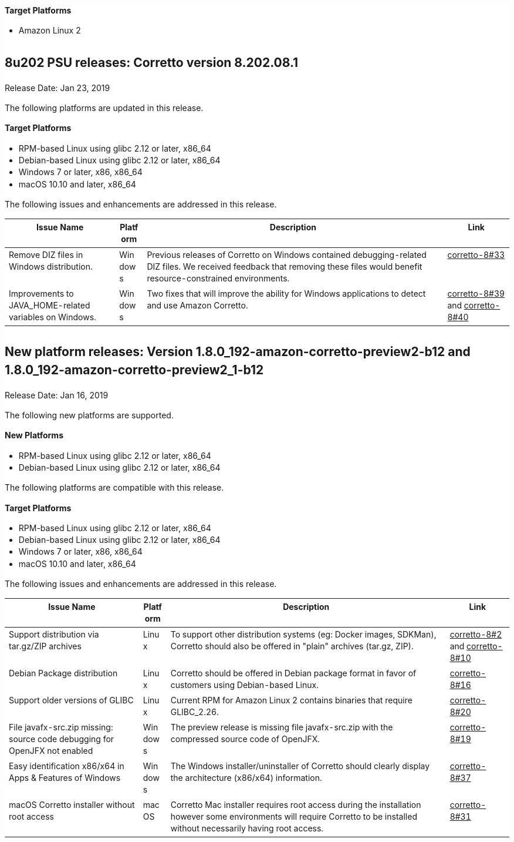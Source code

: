 **Target Platforms**
+  Amazon Linux 2 

## 8u202 PSU releases: Corretto version 8.202.08.1

Release Date: Jan 23, 2019

 The following platforms are updated in this release. 

**Target Platforms**
+  RPM-based Linux using glibc 2.12 or later, x86_64 
+  Debian-based Linux using glibc 2.12 or later, x86_64 
+  Windows 7 or later, x86, x86_64 
+  macOS 10.10 and later, x86_64 

The following issues and enhancements are addressed in this release.


| Issue Name | Platform | Description | Link | 
| --- | --- | --- | --- | 
|  Remove DIZ files in Windows distribution.  |  Windows  |  Previous releases of Corretto on Windows contained debugging-related DIZ files. We received feedback that removing these files would benefit resource-constrained environments.  |  [corretto-8#33](https://github.com/corretto/corretto-8/issues/33)  | 
|  Improvements to JAVA_HOME-related variables on Windows.  |  Windows  |  Two fixes that will improve the ability for Windows applications to detect and use Amazon Corretto.  |  [corretto-8#39](https://github.com/corretto/corretto-8/issues/39) and [corretto-8#40](https://github.com/corretto/corretto-8/issues/40)  | 

## New platform releases: Version 1.8.0_192-amazon-corretto-preview2-b12 and 1.8.0_192-amazon-corretto-preview2_1-b12

Release Date: Jan 16, 2019

The following new platforms are supported.

**New Platforms**
+  RPM-based Linux using glibc 2.12 or later, x86_64 
+  Debian-based Linux using glibc 2.12 or later, x86_64 

 The following platforms are compatible with this release. 

**Target Platforms**
+  RPM-based Linux using glibc 2.12 or later, x86_64 
+  Debian-based Linux using glibc 2.12 or later, x86_64 
+  Windows 7 or later, x86, x86_64 
+  macOS 10.10 and later, x86_64 

The following issues and enhancements are addressed in this release.


| Issue Name | Platform | Description | Link | 
| --- | --- | --- | --- | 
|  Support distribution via tar.gz/ZIP archives  |  Linux  |  To support other distribution systems (eg: Docker images, SDKMan), Corretto should also be offered in "plain" archives (tar.gz, ZIP).  |  [corretto-8#2](https://github.com/corretto/corretto-8/issues/2) and [corretto-8#10](https://github.com/corretto/corretto-8/issues/10)  | 
|  Debian Package distribution  |  Linux  |  Corretto should be offered in Debian package format in favor of customers using Debian-based Linux.  |  [corretto-8#16](https://github.com/corretto/corretto-8/issues/16)  | 
|  Support older versions of GLIBC  |  Linux  |  Current RPM for Amazon Linux 2 contains binaries that require GLIBC_2.26.  |  [corretto-8#20](https://github.com/corretto/corretto-8/issues/20)  | 
|  File javafx-src.zip missing: source code debugging for OpenJFX not enabled  |  Windows  |  The preview release is missing file javafx-src.zip with the compressed source code of OpenJFX.  |  [corretto-8#19](https://github.com/corretto/corretto-8/issues/19)  | 
|  Easy identification x86/x64 in Apps & Features of Windows  |  Windows  |  The Windows installer/uninstaller of Corretto should clearly display the architecture (x86/x64) information.  |  [corretto-8#37](https://github.com/corretto/corretto-8/issues/37)  | 
|  macOS Corretto installer without root access  |  macOS  |  Corretto Mac installer requires root access during the installation however some environments will require Corretto to be installed without necessarily having root access.  |  [corretto-8#31](https://github.com/corretto/corretto-8/issues/31)  | 
